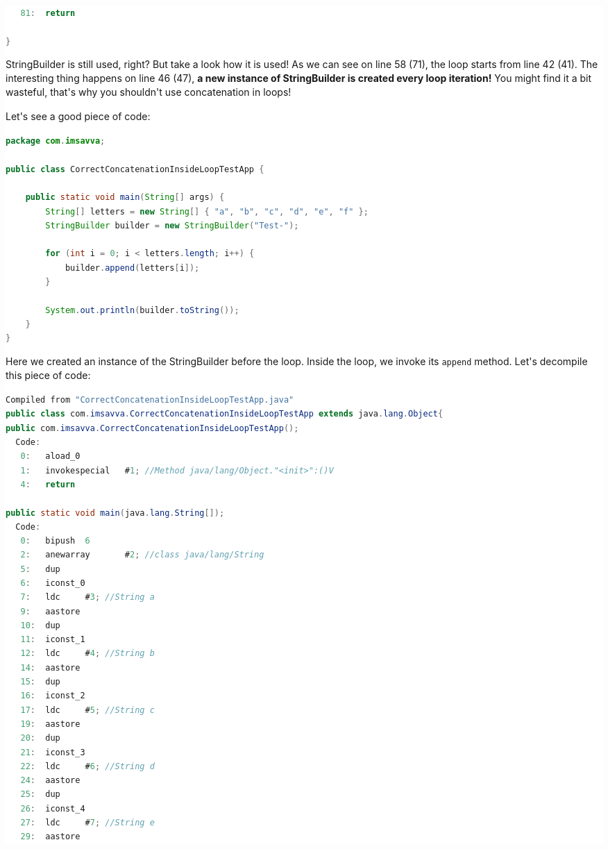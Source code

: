 ```java
   81:  return

}
```

StringBuilder is still used, right? But take a look how it is used! As we can see on line 58 (71), the loop starts from line 42 (41). The interesting thing happens on line 46 (47), **a new instance of StringBuilder is created every loop iteration!** You might find it a bit wasteful, that's why you shouldn't use concatenation in loops!

Let's see a good piece of code:

```java
package com.imsavva;

public class CorrectConcatenationInsideLoopTestApp {

    public static void main(String[] args) {
        String[] letters = new String[] { "a", "b", "c", "d", "e", "f" };
        StringBuilder builder = new StringBuilder("Test-");

        for (int i = 0; i < letters.length; i++) {
            builder.append(letters[i]);
        }

        System.out.println(builder.toString());
    }
}
```

Here we created an instance of the StringBuilder before the loop. Inside the loop, we invoke its `append` method. Let's decompile this piece of code:

```java
Compiled from "CorrectConcatenationInsideLoopTestApp.java"
public class com.imsavva.CorrectConcatenationInsideLoopTestApp extends java.lang.Object{
public com.imsavva.CorrectConcatenationInsideLoopTestApp();
  Code:
   0:   aload_0
   1:   invokespecial   #1; //Method java/lang/Object."<init>":()V
   4:   return

public static void main(java.lang.String[]);
  Code:
   0:   bipush  6
   2:   anewarray       #2; //class java/lang/String
   5:   dup
   6:   iconst_0
   7:   ldc     #3; //String a
   9:   aastore
   10:  dup
   11:  iconst_1
   12:  ldc     #4; //String b
   14:  aastore
   15:  dup
   16:  iconst_2
   17:  ldc     #5; //String c
   19:  aastore
   20:  dup
   21:  iconst_3
   22:  ldc     #6; //String d
   24:  aastore
   25:  dup
   26:  iconst_4
   27:  ldc     #7; //String e
   29:  aastore
```